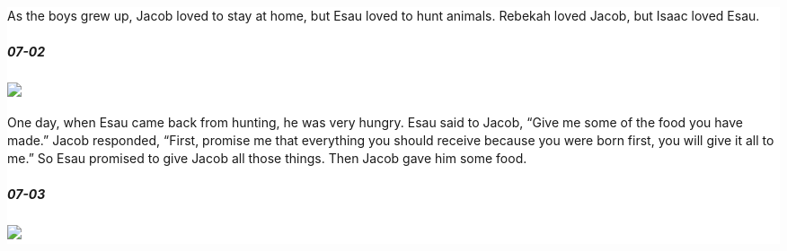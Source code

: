 As the boys grew up, Jacob loved to stay at home, but Esau loved to hunt animals. Rebekah loved Jacob, but Isaac loved Esau.

##### 07-02

![](..\..\assets\images\image73.jpeg)

One day, when Esau came back from hunting, he was very hungry. Esau said to Jacob, “Give me some of the food you have made.” Jacob responded, “First, promise me that everything you should receive because you were born first, you will give it all to me.” So Esau promised to give Jacob all those things. Then Jacob gave him some food.

##### 07-03

![](..\..\assets\images\image74.jpeg)
